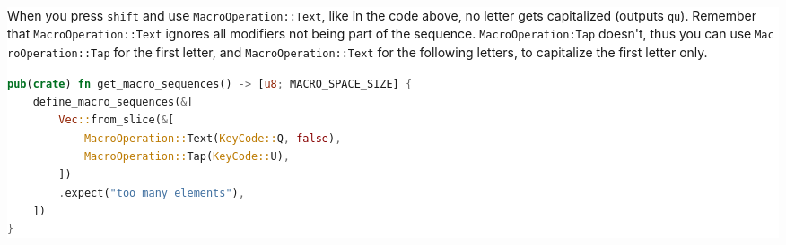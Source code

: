 When you press `shift` and use `MacroOperation::Text`, like in the code above, no letter gets capitalized (outputs `qu`). Remember that `MacroOperation::Text` ignores all modifiers not being part of the sequence. `MacroOperation:Tap` doesn't, thus you can use `MacroOperation::Tap` for the first letter, and `MacroOperation::Text` for the following letters, to capitalize the first letter only.

```rust
pub(crate) fn get_macro_sequences() -> [u8; MACRO_SPACE_SIZE] {
    define_macro_sequences(&[
        Vec::from_slice(&[
            MacroOperation::Text(KeyCode::Q, false),
            MacroOperation::Tap(KeyCode::U),
        ])
        .expect("too many elements"),
    ])
}
```
